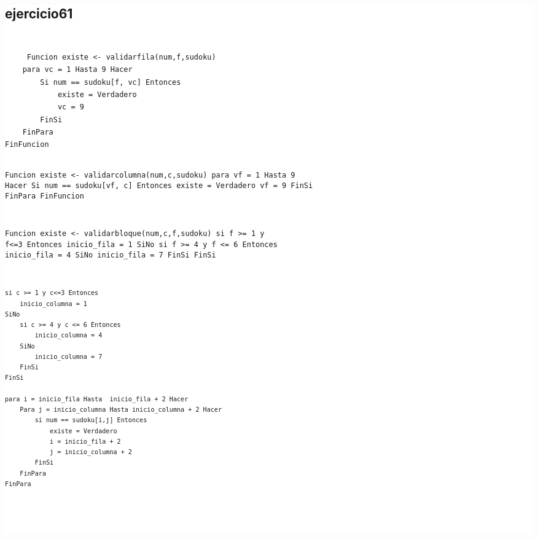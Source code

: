 <h2> ejercicio61 </h2>
<h3></h3>
<pre>
    <code> 
     Funcion existe <- validarfila(num,f,sudoku)
	para vc = 1 Hasta 9 Hacer
		Si num == sudoku[f, vc] Entonces
			existe = Verdadero
			vc = 9
		FinSi
	FinPara
FinFuncion

Funcion existe <- validarcolumna(num,c,sudoku)
	para vf = 1 Hasta 9 Hacer
		Si num == sudoku[vf, c] Entonces
			existe = Verdadero
			vf = 9
		FinSi
	FinPara
FinFuncion

Funcion existe <- validarbloque(num,c,f,sudoku)
	si f >= 1 y f<=3 Entonces
		inicio_fila = 1
	SiNo
		si f >= 4 y f <= 6 Entonces
			inicio_fila = 4 
		SiNo
			inicio_fila = 7
		FinSi
	FinSi
	
	si c >= 1 y c<=3 Entonces
		inicio_columna = 1
	SiNo
		si c >= 4 y c <= 6 Entonces
			inicio_columna = 4 
		SiNo
			inicio_columna = 7
		FinSi
	FinSi
	
	para i = inicio_fila Hasta  inicio_fila + 2 Hacer
		Para j = inicio_columna Hasta inicio_columna + 2 Hacer
			si num == sudoku[i,j] Entonces
				existe = Verdadero
				i = inicio_fila + 2
				j = inicio_columna + 2 
			FinSi
		FinPara
	FinPara
	